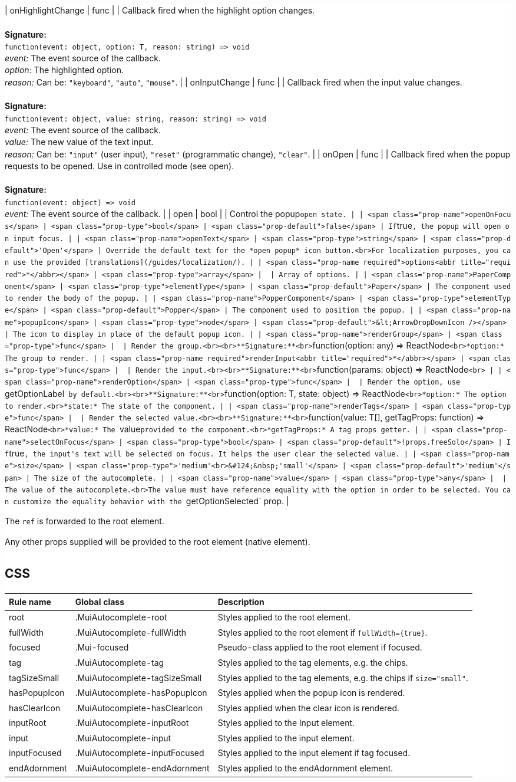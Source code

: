 | <span class="prop-name">onHighlightChange</span> | <span class="prop-type">func</span> |  | Callback fired when the highlight option changes.<br><br>**Signature:**<br>`function(event: object, option: T, reason: string) => void`<br>*event:* The event source of the callback.<br>*option:* The highlighted option.<br>*reason:* Can be: `"keyboard"`, `"auto"`, `"mouse"`. |
| <span class="prop-name">onInputChange</span> | <span class="prop-type">func</span> |  | Callback fired when the input value changes.<br><br>**Signature:**<br>`function(event: object, value: string, reason: string) => void`<br>*event:* The event source of the callback.<br>*value:* The new value of the text input.<br>*reason:* Can be: `"input"` (user input), `"reset"` (programmatic change), `"clear"`. |
| <span class="prop-name">onOpen</span> | <span class="prop-type">func</span> |  | Callback fired when the popup requests to be opened. Use in controlled mode (see open).<br><br>**Signature:**<br>`function(event: object) => void`<br>*event:* The event source of the callback. |
| <span class="prop-name">open</span> | <span class="prop-type">bool</span> |  | Control the popup` open state. |
| <span class="prop-name">openOnFocus</span> | <span class="prop-type">bool</span> | <span class="prop-default">false</span> | If `true`, the popup will open on input focus. |
| <span class="prop-name">openText</span> | <span class="prop-type">string</span> | <span class="prop-default">'Open'</span> | Override the default text for the *open popup* icon button.<br>For localization purposes, you can use the provided [translations](/guides/localization/). |
| <span class="prop-name required">options<abbr title="required">*</abbr></span> | <span class="prop-type">array</span> |  | Array of options. |
| <span class="prop-name">PaperComponent</span> | <span class="prop-type">elementType</span> | <span class="prop-default">Paper</span> | The component used to render the body of the popup. |
| <span class="prop-name">PopperComponent</span> | <span class="prop-type">elementType</span> | <span class="prop-default">Popper</span> | The component used to position the popup. |
| <span class="prop-name">popupIcon</span> | <span class="prop-type">node</span> | <span class="prop-default">&lt;ArrowDropDownIcon /></span> | The icon to display in place of the default popup icon. |
| <span class="prop-name">renderGroup</span> | <span class="prop-type">func</span> |  | Render the group.<br><br>**Signature:**<br>`function(option: any) => ReactNode`<br>*option:* The group to render. |
| <span class="prop-name required">renderInput<abbr title="required">*</abbr></span> | <span class="prop-type">func</span> |  | Render the input.<br><br>**Signature:**<br>`function(params: object) => ReactNode`<br> |
| <span class="prop-name">renderOption</span> | <span class="prop-type">func</span> |  | Render the option, use `getOptionLabel` by default.<br><br>**Signature:**<br>`function(option: T, state: object) => ReactNode`<br>*option:* The option to render.<br>*state:* The state of the component. |
| <span class="prop-name">renderTags</span> | <span class="prop-type">func</span> |  | Render the selected value.<br><br>**Signature:**<br>`function(value: T[], getTagProps: function) => ReactNode`<br>*value:* The `value` provided to the component.<br>*getTagProps:* A tag props getter. |
| <span class="prop-name">selectOnFocus</span> | <span class="prop-type">bool</span> | <span class="prop-default">!props.freeSolo</span> | If `true`, the input's text will be selected on focus. It helps the user clear the selected value. |
| <span class="prop-name">size</span> | <span class="prop-type">'medium'<br>&#124;&nbsp;'small'</span> | <span class="prop-default">'medium'</span> | The size of the autocomplete. |
| <span class="prop-name">value</span> | <span class="prop-type">any</span> |  | The value of the autocomplete.<br>The value must have reference equality with the option in order to be selected. You can customize the equality behavior with the `getOptionSelected` prop. |

The `ref` is forwarded to the root element.

Any other props supplied will be provided to the root element (native element).

## CSS

| Rule name | Global class | Description |
|:-----|:-------------|:------------|
| <span class="prop-name">root</span> | <span class="prop-name">.MuiAutocomplete-root</span> | Styles applied to the root element.
| <span class="prop-name">fullWidth</span> | <span class="prop-name">.MuiAutocomplete-fullWidth</span> | Styles applied to the root element if `fullWidth={true}`.
| <span class="prop-name">focused</span> | <span class="prop-name">.Mui-focused</span> | Pseudo-class applied to the root element if focused.
| <span class="prop-name">tag</span> | <span class="prop-name">.MuiAutocomplete-tag</span> | Styles applied to the tag elements, e.g. the chips.
| <span class="prop-name">tagSizeSmall</span> | <span class="prop-name">.MuiAutocomplete-tagSizeSmall</span> | Styles applied to the tag elements, e.g. the chips if `size="small"`.
| <span class="prop-name">hasPopupIcon</span> | <span class="prop-name">.MuiAutocomplete-hasPopupIcon</span> | Styles applied when the popup icon is rendered.
| <span class="prop-name">hasClearIcon</span> | <span class="prop-name">.MuiAutocomplete-hasClearIcon</span> | Styles applied when the clear icon is rendered.
| <span class="prop-name">inputRoot</span> | <span class="prop-name">.MuiAutocomplete-inputRoot</span> | Styles applied to the Input element.
| <span class="prop-name">input</span> | <span class="prop-name">.MuiAutocomplete-input</span> | Styles applied to the input element.
| <span class="prop-name">inputFocused</span> | <span class="prop-name">.MuiAutocomplete-inputFocused</span> | Styles applied to the input element if tag focused.
| <span class="prop-name">endAdornment</span> | <span class="prop-name">.MuiAutocomplete-endAdornment</span> | Styles applied to the endAdornment element.